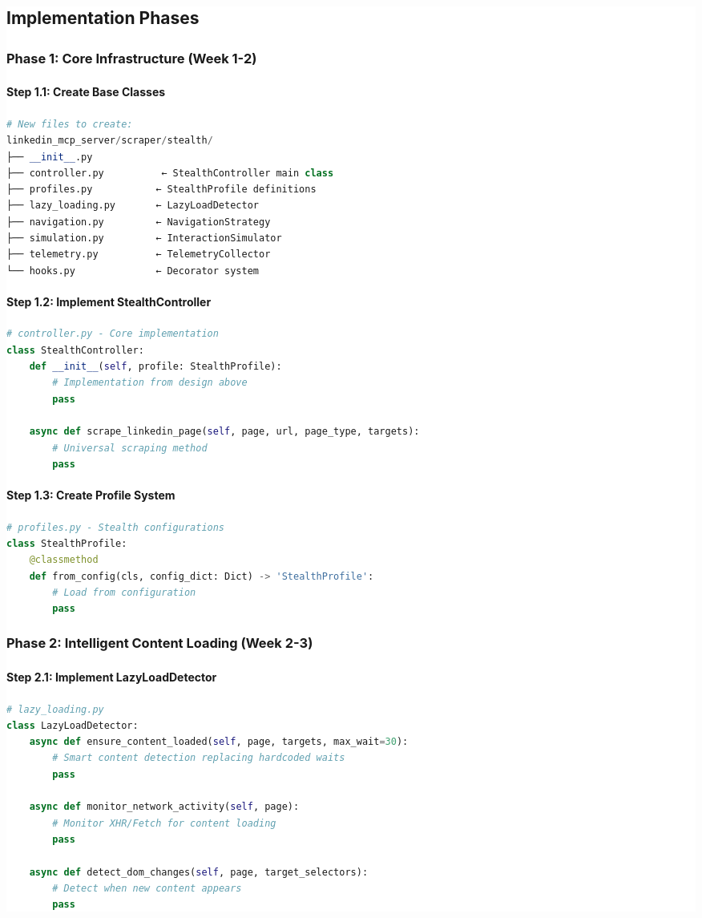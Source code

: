 
## Implementation Phases

### Phase 1: Core Infrastructure (Week 1-2)

#### **Step 1.1: Create Base Classes**
```python
# New files to create:
linkedin_mcp_server/scraper/stealth/
├── __init__.py
├── controller.py          ← StealthController main class
├── profiles.py           ← StealthProfile definitions
├── lazy_loading.py       ← LazyLoadDetector
├── navigation.py         ← NavigationStrategy
├── simulation.py         ← InteractionSimulator
├── telemetry.py          ← TelemetryCollector
└── hooks.py              ← Decorator system
```

#### **Step 1.2: Implement StealthController**
```python
# controller.py - Core implementation
class StealthController:
    def __init__(self, profile: StealthProfile):
        # Implementation from design above
        pass

    async def scrape_linkedin_page(self, page, url, page_type, targets):
        # Universal scraping method
        pass
```

#### **Step 1.3: Create Profile System**
```python
# profiles.py - Stealth configurations
class StealthProfile:
    @classmethod
    def from_config(cls, config_dict: Dict) -> 'StealthProfile':
        # Load from configuration
        pass
```

### Phase 2: Intelligent Content Loading (Week 2-3)

#### **Step 2.1: Implement LazyLoadDetector**
```python
# lazy_loading.py
class LazyLoadDetector:
    async def ensure_content_loaded(self, page, targets, max_wait=30):
        # Smart content detection replacing hardcoded waits
        pass

    async def monitor_network_activity(self, page):
        # Monitor XHR/Fetch for content loading
        pass

    async def detect_dom_changes(self, page, target_selectors):
        # Detect when new content appears
        pass
```
